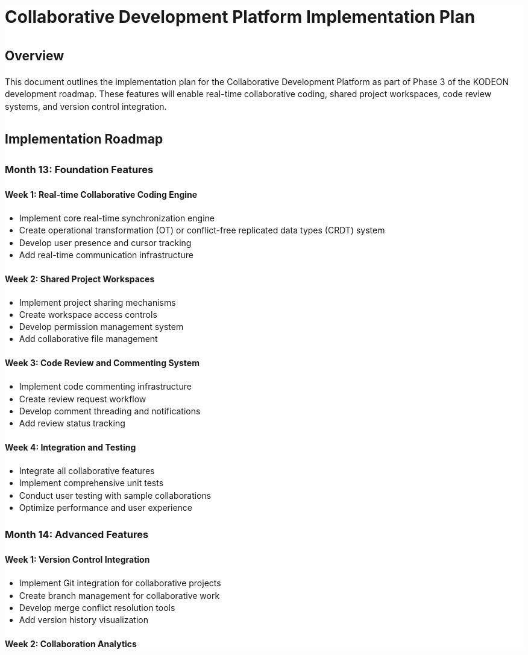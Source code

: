 # Collaborative Development Platform Implementation Plan

## Overview

This document outlines the implementation plan for the Collaborative Development Platform as part of Phase 3 of the KODEON development roadmap. These features will enable real-time collaborative coding, shared project workspaces, code review systems, and version control integration.

## Implementation Roadmap

### Month 13: Foundation Features

#### Week 1: Real-time Collaborative Coding Engine

-   Implement core real-time synchronization engine
-   Create operational transformation (OT) or conflict-free replicated data types (CRDT) system
-   Develop user presence and cursor tracking
-   Add real-time communication infrastructure

#### Week 2: Shared Project Workspaces

-   Implement project sharing mechanisms
-   Create workspace access controls
-   Develop permission management system
-   Add collaborative file management

#### Week 3: Code Review and Commenting System

-   Implement code commenting infrastructure
-   Create review request workflow
-   Develop comment threading and notifications
-   Add review status tracking

#### Week 4: Integration and Testing

-   Integrate all collaborative features
-   Implement comprehensive unit tests
-   Conduct user testing with sample collaborations
-   Optimize performance and user experience

### Month 14: Advanced Features

#### Week 1: Version Control Integration

-   Implement Git integration for collaborative projects
-   Create branch management for collaborative work
-   Develop merge conflict resolution tools
-   Add version history visualization

#### Week 2: Collaboration Analytics
